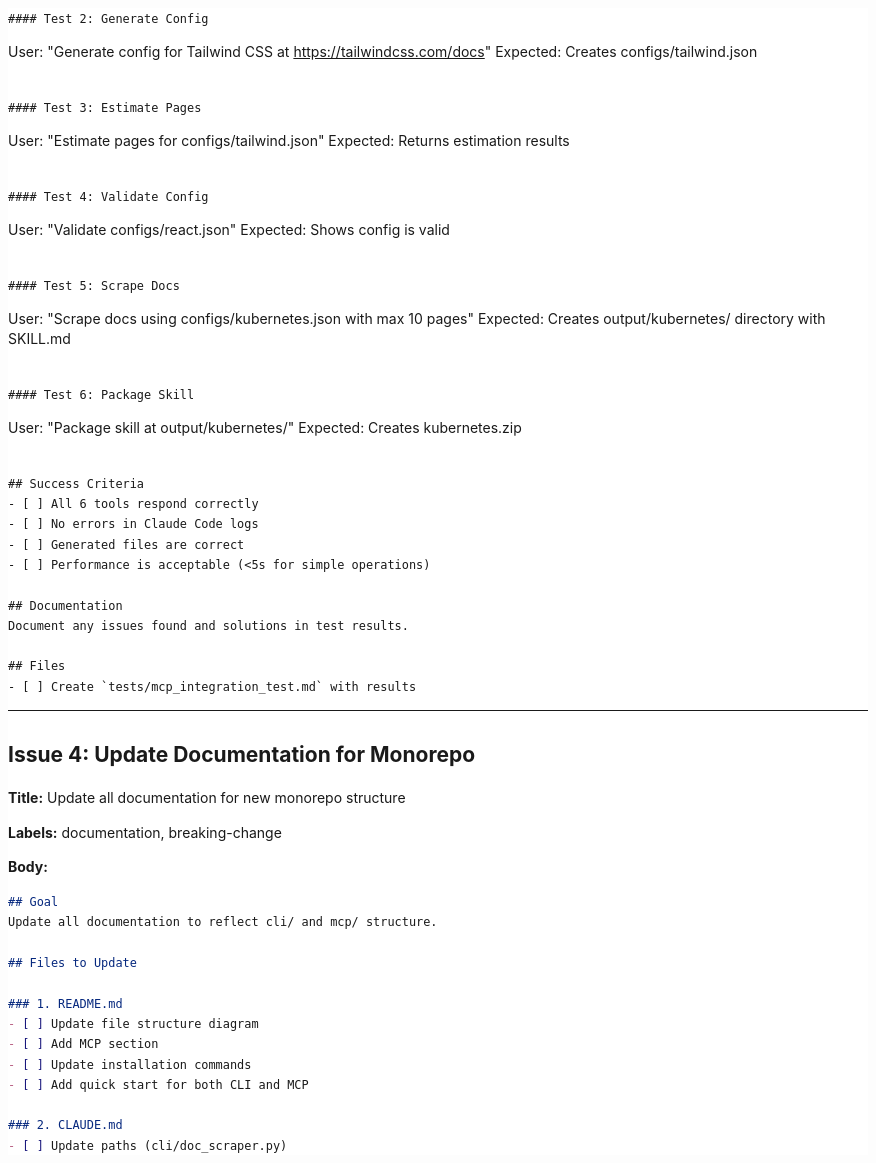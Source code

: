 ```
#### Test 2: Generate Config
```
User: "Generate config for Tailwind CSS at https://tailwindcss.com/docs"
Expected: Creates configs/tailwind.json
```

#### Test 3: Estimate Pages
```
User: "Estimate pages for configs/tailwind.json"
Expected: Returns estimation results
```

#### Test 4: Validate Config
```
User: "Validate configs/react.json"
Expected: Shows config is valid
```

#### Test 5: Scrape Docs
```
User: "Scrape docs using configs/kubernetes.json with max 10 pages"
Expected: Creates output/kubernetes/ directory with SKILL.md
```

#### Test 6: Package Skill
```
User: "Package skill at output/kubernetes/"
Expected: Creates kubernetes.zip
```

## Success Criteria
- [ ] All 6 tools respond correctly
- [ ] No errors in Claude Code logs
- [ ] Generated files are correct
- [ ] Performance is acceptable (<5s for simple operations)

## Documentation
Document any issues found and solutions in test results.

## Files
- [ ] Create `tests/mcp_integration_test.md` with results
```

---

## Issue 4: Update Documentation for Monorepo

**Title:** Update all documentation for new monorepo structure

**Labels:** documentation, breaking-change

**Body:**
```markdown
## Goal
Update all documentation to reflect cli/ and mcp/ structure.

## Files to Update

### 1. README.md
- [ ] Update file structure diagram
- [ ] Add MCP section
- [ ] Update installation commands
- [ ] Add quick start for both CLI and MCP

### 2. CLAUDE.md
- [ ] Update paths (cli/doc_scraper.py)
```